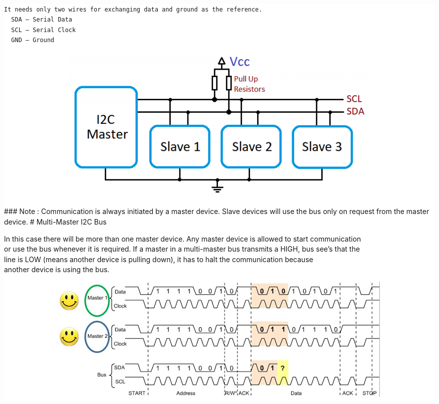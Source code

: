     It needs only two wires for exchanging data and ground as the reference.
      SDA – Serial Data
      SCL – Serial Clock
      GND – Ground
<p align="center">
  <img src="images/25.png"/>
</p>
### Note : 
    Communication is always initiated by a master device. Slave devices will use the bus only on request from the master device.
# Multi-Master I2C Bus

In this case there will be more than one master device. Any master device is allowed to start communication  
or use the bus whenever it is required. If a master in a multi-master bus transmits a HIGH, bus see’s that the  
line is LOW (means another device is pulling down), it has to halt the communication because  
another device is using the bus.
<p align="center">
  <img src="images/26.png"/>
</p>
